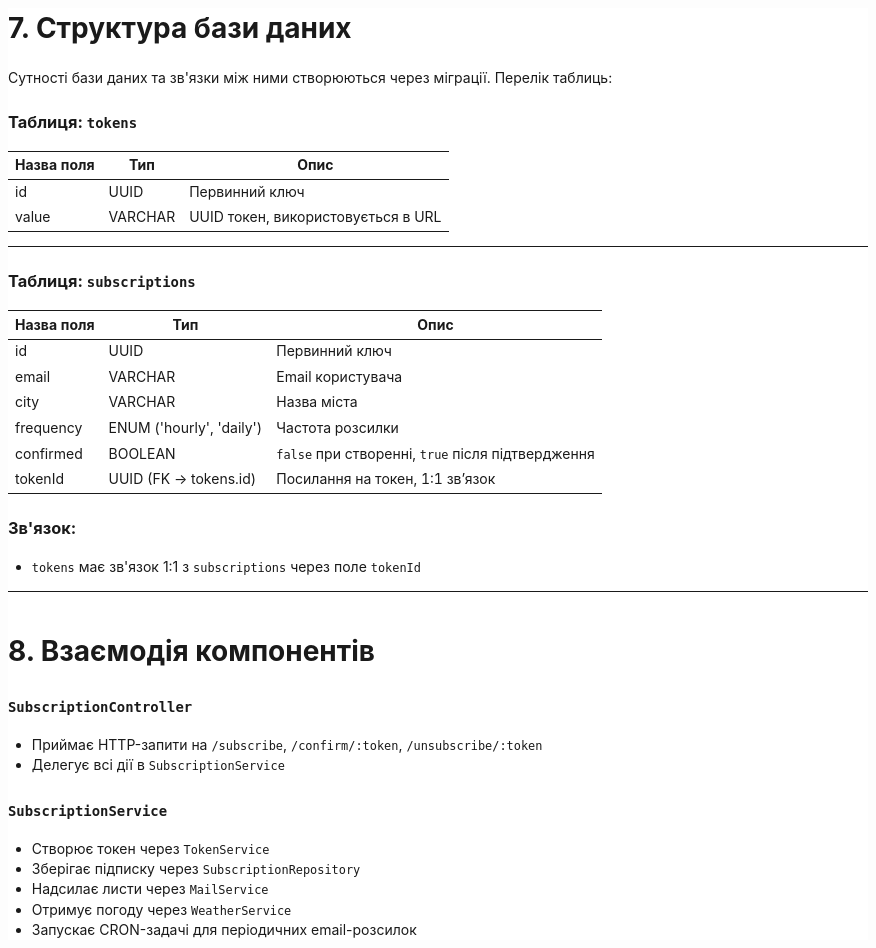 
# 7. Структура бази даних

Сутності бази даних та зв'язки між ними створюються через міграції. Перелік таблиць:

### Таблиця: `tokens`

| Назва поля | Тип     | Опис                               |
| ---------- | ------- | ---------------------------------- |
| id         | UUID    | Первинний ключ                     |
| value      | VARCHAR | UUID токен, використовується в URL |

---

### Таблиця: `subscriptions`

| Назва поля | Тип                      | Опис                                              |
| ---------- | ------------------------ | ------------------------------------------------- |
| id         | UUID                     | Первинний ключ                                    |
| email      | VARCHAR                  | Email користувача                                 |
| city       | VARCHAR                  | Назва міста                                       |
| frequency  | ENUM ('hourly', 'daily') | Частота розсилки                                  |
| confirmed  | BOOLEAN                  | `false` при створенні, `true` після підтвердження |
| tokenId    | UUID (FK -> tokens.id)   | Посилання на токен, 1:1 зв’язок                   |

### Зв'язок:

- `tokens` має зв'язок 1:1 з `subscriptions` через поле `tokenId`

---

# 8. Взаємодія компонентів

### `SubscriptionController`

- Приймає HTTP-запити на `/subscribe`, `/confirm/:token`, `/unsubscribe/:token`
- Делегує всі дії в `SubscriptionService`

### `SubscriptionService`

- Створює токен через `TokenService`
- Зберігає підписку через `SubscriptionRepository`
- Надсилає листи через `MailService`
- Отримує погоду через `WeatherService`
- Запускає CRON-задачі для періодичних email-розсилок
